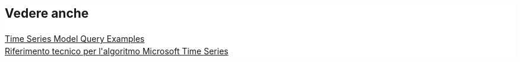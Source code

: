 ## <a name="see-also"></a>Vedere anche  
 [Time Series Model Query Examples](../../2014/analysis-services/data-mining/time-series-model-query-examples.md)   
 [Riferimento tecnico per l'algoritmo Microsoft Time Series](../../2014/analysis-services/data-mining/microsoft-time-series-algorithm-technical-reference.md)  
  
  
